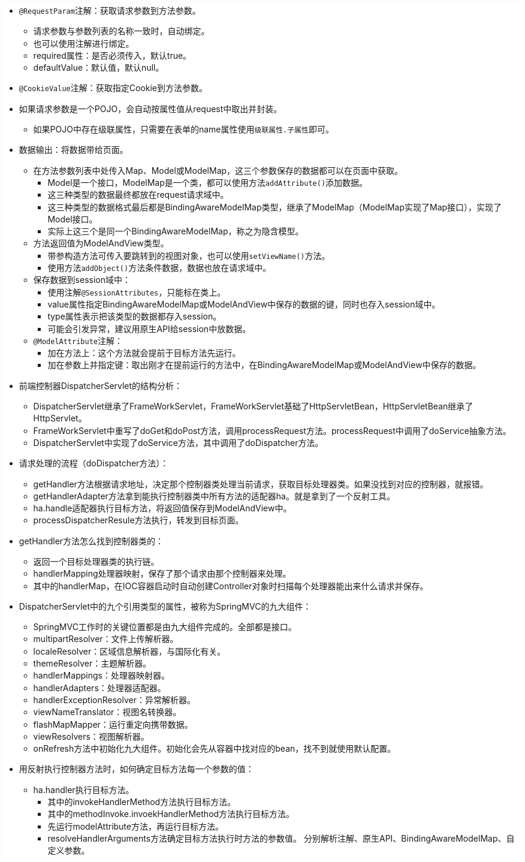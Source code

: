 - `@RequestParam`注解：获取请求参数到方法参数。
  - 请求参数与参数列表的名称一致时，自动绑定。
  - 也可以使用注解进行绑定。
  - required属性：是否必须传入，默认true。
  - defaultValue：默认值，默认null。
  
- `@CookieValue`注解：获取指定Cookie到方法参数。

- 如果请求参数是一个POJO，会自动按属性值从request中取出并封装。
  
  - 如果POJO中存在级联属性，只需要在表单的name属性使用`级联属性.子属性`即可。
  
- 数据输出：将数据带给页面。
  
  - 在方法参数列表中处传入Map、Model或ModelMap，这三个参数保存的数据都可以在页面中获取。
    - Model是一个接口，ModelMap是一个类，都可以使用方法`addAttribute()`添加数据。
    - 这三种类型的数据最终都放在request请求域中。
    - 这三种类型的数据格式最后都是BindingAwareModelMap类型，继承了ModelMap（ModelMap实现了Map接口），实现了Model接口。
    - 实际上这三个是同一个BindingAwareModelMap，称之为隐含模型。
  - 方法返回值为ModelAndView类型。
    - 带参构造方法可传入要跳转到的视图对象，也可以使用`setViewName()`方法。
    - 使用方法`addObject()`方法条件数据，数据也放在请求域中。
  - 保存数据到session域中：
    - 使用注解`@SessionAttributes`，只能标在类上。
    - value属性指定BindingAwareModelMap或ModelAndView中保存的数据的键，同时也存入session域中。
    - type属性表示把该类型的数据都存入session。
    - 可能会引发异常，建议用原生API给session中放数据。
  - `@ModelAttribute`注解：
    - 加在方法上：这个方法就会提前于目标方法先运行。
    - 加在参数上并指定键：取出刚才在提前运行的方法中，在BindingAwareModelMap或ModelAndView中保存的数据。
  
- 前端控制器DispatcherServlet的结构分析：

  - DispatcherServlet继承了FrameWorkServlet，FrameWorkServlet基础了HttpServletBean，HttpServletBean继承了HttpServlet。
  - FrameWorkServlet中重写了doGet和doPost方法，调用processRequest方法。processRequest中调用了doService抽象方法。
  - DispatcherServlet中实现了doService方法，其中调用了doDispatcher方法。

- 请求处理的流程（doDispatcher方法）：
  - getHandler方法根据请求地址，决定那个控制器类处理当前请求，获取目标处理器类。如果没找到对应的控制器，就报错。
  - getHandlerAdapter方法拿到能执行控制器类中所有方法的适配器ha。就是拿到了一个反射工具。
  - ha.handle适配器执行目标方法，将返回值保存到ModelAndView中。
  - processDispatcherResule方法执行，转发到目标页面。
- getHandler方法怎么找到控制器类的：
  - 返回一个目标处理器类的执行链。
  - handlerMapping处理器映射，保存了那个请求由那个控制器来处理。
  - 其中的handlerMap，在IOC容器启动时自动创建Controller对象时扫描每个处理器能出来什么请求并保存。
- DispatcherServlet中的九个引用类型的属性，被称为SpringMVC的九大组件：
  - SpringMVC工作时的关键位置都是由九大组件完成的。全部都是接口。
  - multipartResolver：文件上传解析器。
  - localeResolver：区域信息解析器，与国际化有关。
  - themeResolver：主题解析器。
  - handlerMappings：处理器映射器。
  - handlerAdapters：处理器适配器。
  - handlerExceptionResolver：异常解析器。
  - viewNameTranslator：视图名转换器。
  - flashMapMapper：运行重定向携带数据。
  - viewResolvers：视图解析器。
  - onRefresh方法中初始化九大组件。初始化会先从容器中找对应的bean，找不到就使用默认配置。
- 用反射执行控制器方法时，如何确定目标方法每一个参数的值：
  - ha.handler执行目标方法。
    - 其中的invokeHandlerMethod方法执行目标方法。
    - 其中的methodInvoke.invoekHandlerMethod方法执行目标方法。
    - 先运行modelAttribute方法，再运行目标方法。
    - resolveHandlerArguments方法确定目标方法执行时方法的参数值。 分别解析注解、原生API、BindingAwareModelMap、自定义参数。
